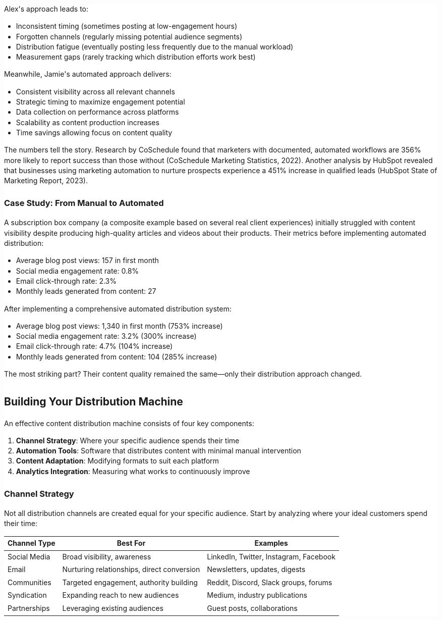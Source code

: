 Alex's approach leads to:
- Inconsistent timing (sometimes posting at low-engagement hours)
- Forgotten channels (regularly missing potential audience segments)
- Distribution fatigue (eventually posting less frequently due to the manual workload)
- Measurement gaps (rarely tracking which distribution efforts work best)

Meanwhile, Jamie's automated approach delivers:
- Consistent visibility across all relevant channels
- Strategic timing to maximize engagement potential
- Data collection on performance across platforms
- Scalability as content production increases
- Time savings allowing focus on content quality

The numbers tell the story. Research by CoSchedule found that marketers with documented, automated workflows are 356% more likely to report success than those without (CoSchedule Marketing Statistics, 2022). Another analysis by HubSpot revealed that businesses using marketing automation to nurture prospects experience a 451% increase in qualified leads (HubSpot State of Marketing Report, 2023).

### Case Study: From Manual to Automated

A subscription box company (a composite example based on several real client experiences) initially struggled with content visibility despite producing high-quality articles and videos about their products. Their metrics before implementing automated distribution:

- Average blog post views: 157 in first month
- Social media engagement rate: 0.8%
- Email click-through rate: 2.3%
- Monthly leads generated from content: 27

After implementing a comprehensive automated distribution system:

- Average blog post views: 1,340 in first month (753% increase)
- Social media engagement rate: 3.2% (300% increase)
- Email click-through rate: 4.7% (104% increase)
- Monthly leads generated from content: 104 (285% increase)

The most striking part? Their content quality remained the same—only their distribution approach changed.

## Building Your Distribution Machine

An effective content distribution machine consists of four key components:

1. **Channel Strategy**: Where your specific audience spends their time
2. **Automation Tools**: Software that distributes content with minimal manual intervention
3. **Content Adaptation**: Modifying formats to suit each platform
4. **Analytics Integration**: Measuring what works to continuously improve

### Channel Strategy

Not all distribution channels are created equal for your specific audience. Start by analyzing where your ideal customers spend their time:

| Channel Type | Best For | Examples |
|-------------|----------|----------|
| Social Media | Broad visibility, awareness | LinkedIn, Twitter, Instagram, Facebook |
| Email | Nurturing relationships, direct conversion | Newsletters, updates, digests |
| Communities | Targeted engagement, authority building | Reddit, Discord, Slack groups, forums |
| Syndication | Expanding reach to new audiences | Medium, industry publications |
| Partnerships | Leveraging existing audiences | Guest posts, collaborations |
